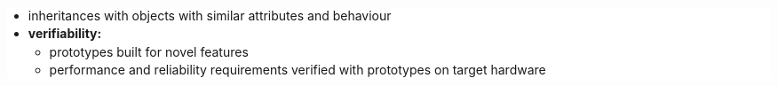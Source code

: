   - inheritances with objects with similar attributes and behaviour
- **verifiability:**
  - prototypes built for novel features
  - performance and reliability requirements verified with prototypes on target hardware